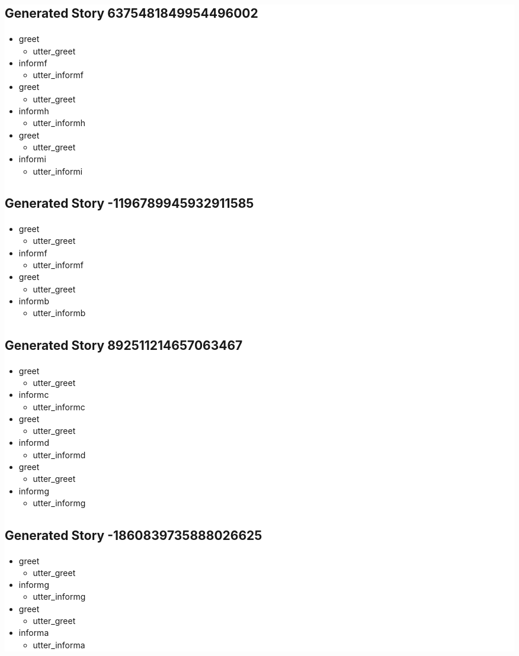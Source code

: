 ## Generated Story 6375481849954496002
* greet
    - utter_greet
* informf
    - utter_informf
* greet
    - utter_greet
* informh
    - utter_informh
* greet
    - utter_greet
* informi
    - utter_informi

## Generated Story -1196789945932911585
* greet
    - utter_greet
* informf
    - utter_informf
* greet
    - utter_greet
* informb
    - utter_informb

## Generated Story 892511214657063467
* greet
    - utter_greet
* informc
    - utter_informc
* greet
    - utter_greet
* informd
    - utter_informd
* greet
    - utter_greet
* informg
    - utter_informg

## Generated Story -1860839735888026625
* greet
    - utter_greet
* informg
    - utter_informg
* greet
    - utter_greet
* informa
    - utter_informa
